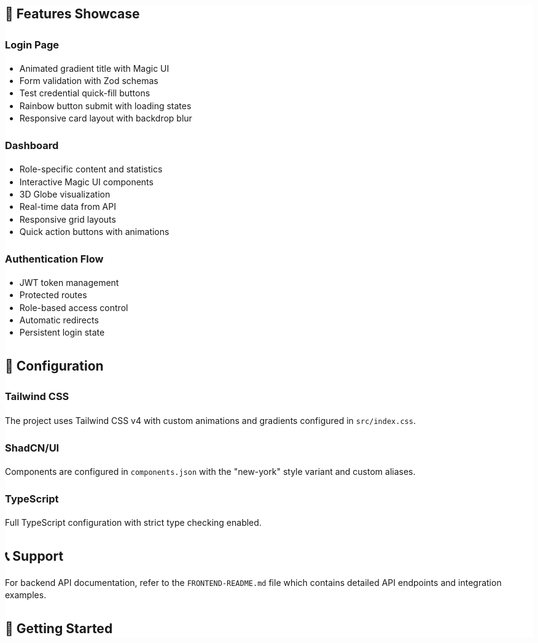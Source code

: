 ## 🎯 Features Showcase

### Login Page

-   Animated gradient title with Magic UI
-   Form validation with Zod schemas
-   Test credential quick-fill buttons
-   Rainbow button submit with loading states
-   Responsive card layout with backdrop blur

### Dashboard

-   Role-specific content and statistics
-   Interactive Magic UI components
-   3D Globe visualization
-   Real-time data from API
-   Responsive grid layouts
-   Quick action buttons with animations

### Authentication Flow

-   JWT token management
-   Protected routes
-   Role-based access control
-   Automatic redirects
-   Persistent login state

## 🔧 Configuration

### Tailwind CSS

The project uses Tailwind CSS v4 with custom animations and gradients configured in `src/index.css`.

### ShadCN/UI

Components are configured in `components.json` with the "new-york" style variant and custom aliases.

### TypeScript

Full TypeScript configuration with strict type checking enabled.

## 📞 Support

For backend API documentation, refer to the `FRONTEND-README.md` file which contains detailed API endpoints and integration examples.

## 🎉 Getting Started
